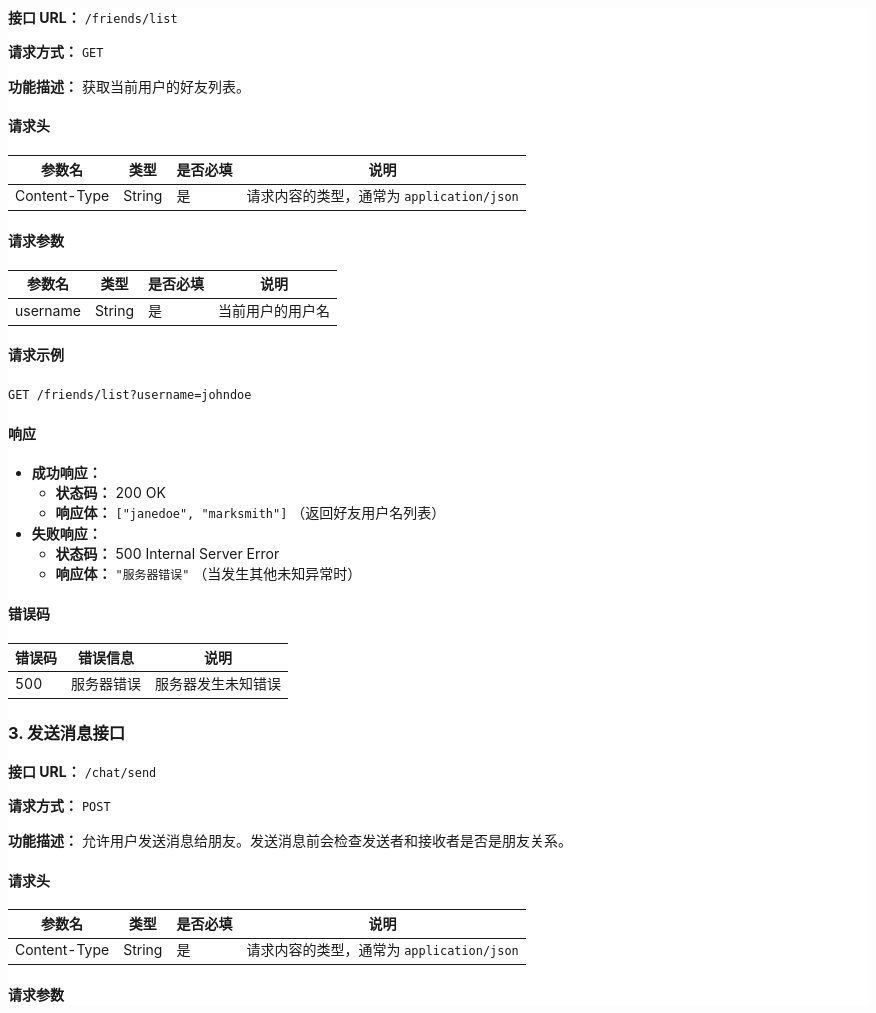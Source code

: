 **接口 URL：** `/friends/list`

**请求方式：** `GET`

**功能描述：** 获取当前用户的好友列表。

#### **请求头**

| 参数名       | 类型   | 是否必填 | 说明                                      |
| ------------ | ------ | -------- | ----------------------------------------- |
| Content-Type | String | 是       | 请求内容的类型，通常为 `application/json` |

#### **请求参数**

| 参数名   | 类型   | 是否必填 | 说明             |
| -------- | ------ | -------- | ---------------- |
| username | String | 是       | 当前用户的用户名 |

#### **请求示例**

```
GET /friends/list?username=johndoe
```

#### **响应**

- **成功响应：**
  - **状态码：** 200 OK
  - **响应体：** `["janedoe", "marksmith"]` （返回好友用户名列表）
- **失败响应：**
  - **状态码：** 500 Internal Server Error
  - **响应体：** `"服务器错误"` （当发生其他未知异常时）

#### **错误码**

| 错误码 | 错误信息   | 说明               |
| ------ | ---------- | ------------------ |
| 500    | 服务器错误 | 服务器发生未知错误 |

### **3. 发送消息接口**

**接口 URL：** `/chat/send`

**请求方式：** `POST`

**功能描述：** 允许用户发送消息给朋友。发送消息前会检查发送者和接收者是否是朋友关系。

#### **请求头**

| 参数名       | 类型   | 是否必填 | 说明                                      |
| ------------ | ------ | -------- | ----------------------------------------- |
| Content-Type | String | 是       | 请求内容的类型，通常为 `application/json` |

#### **请求参数**

